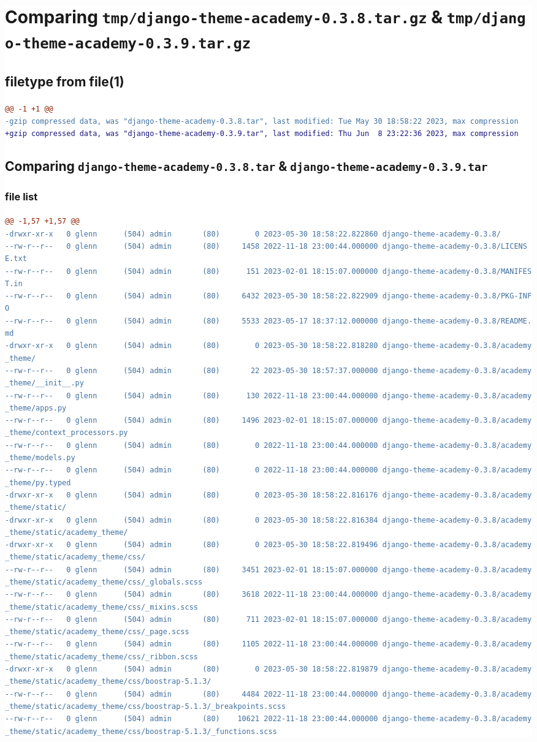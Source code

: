 # Comparing `tmp/django-theme-academy-0.3.8.tar.gz` & `tmp/django-theme-academy-0.3.9.tar.gz`

## filetype from file(1)

```diff
@@ -1 +1 @@
-gzip compressed data, was "django-theme-academy-0.3.8.tar", last modified: Tue May 30 18:58:22 2023, max compression
+gzip compressed data, was "django-theme-academy-0.3.9.tar", last modified: Thu Jun  8 23:22:36 2023, max compression
```

## Comparing `django-theme-academy-0.3.8.tar` & `django-theme-academy-0.3.9.tar`

### file list

```diff
@@ -1,57 +1,57 @@
-drwxr-xr-x   0 glenn      (504) admin       (80)        0 2023-05-30 18:58:22.822860 django-theme-academy-0.3.8/
--rw-r--r--   0 glenn      (504) admin       (80)     1458 2022-11-18 23:00:44.000000 django-theme-academy-0.3.8/LICENSE.txt
--rw-r--r--   0 glenn      (504) admin       (80)      151 2023-02-01 18:15:07.000000 django-theme-academy-0.3.8/MANIFEST.in
--rw-r--r--   0 glenn      (504) admin       (80)     6432 2023-05-30 18:58:22.822909 django-theme-academy-0.3.8/PKG-INFO
--rw-r--r--   0 glenn      (504) admin       (80)     5533 2023-05-17 18:37:12.000000 django-theme-academy-0.3.8/README.md
-drwxr-xr-x   0 glenn      (504) admin       (80)        0 2023-05-30 18:58:22.818280 django-theme-academy-0.3.8/academy_theme/
--rw-r--r--   0 glenn      (504) admin       (80)       22 2023-05-30 18:57:37.000000 django-theme-academy-0.3.8/academy_theme/__init__.py
--rw-r--r--   0 glenn      (504) admin       (80)      130 2022-11-18 23:00:44.000000 django-theme-academy-0.3.8/academy_theme/apps.py
--rw-r--r--   0 glenn      (504) admin       (80)     1496 2023-02-01 18:15:07.000000 django-theme-academy-0.3.8/academy_theme/context_processors.py
--rw-r--r--   0 glenn      (504) admin       (80)        0 2022-11-18 23:00:44.000000 django-theme-academy-0.3.8/academy_theme/models.py
--rw-r--r--   0 glenn      (504) admin       (80)        0 2022-11-18 23:00:44.000000 django-theme-academy-0.3.8/academy_theme/py.typed
-drwxr-xr-x   0 glenn      (504) admin       (80)        0 2023-05-30 18:58:22.816176 django-theme-academy-0.3.8/academy_theme/static/
-drwxr-xr-x   0 glenn      (504) admin       (80)        0 2023-05-30 18:58:22.816384 django-theme-academy-0.3.8/academy_theme/static/academy_theme/
-drwxr-xr-x   0 glenn      (504) admin       (80)        0 2023-05-30 18:58:22.819496 django-theme-academy-0.3.8/academy_theme/static/academy_theme/css/
--rw-r--r--   0 glenn      (504) admin       (80)     3451 2023-02-01 18:15:07.000000 django-theme-academy-0.3.8/academy_theme/static/academy_theme/css/_globals.scss
--rw-r--r--   0 glenn      (504) admin       (80)     3618 2022-11-18 23:00:44.000000 django-theme-academy-0.3.8/academy_theme/static/academy_theme/css/_mixins.scss
--rw-r--r--   0 glenn      (504) admin       (80)      711 2023-02-01 18:15:07.000000 django-theme-academy-0.3.8/academy_theme/static/academy_theme/css/_page.scss
--rw-r--r--   0 glenn      (504) admin       (80)     1105 2022-11-18 23:00:44.000000 django-theme-academy-0.3.8/academy_theme/static/academy_theme/css/_ribbon.scss
-drwxr-xr-x   0 glenn      (504) admin       (80)        0 2023-05-30 18:58:22.819879 django-theme-academy-0.3.8/academy_theme/static/academy_theme/css/boostrap-5.1.3/
--rw-r--r--   0 glenn      (504) admin       (80)     4484 2022-11-18 23:00:44.000000 django-theme-academy-0.3.8/academy_theme/static/academy_theme/css/boostrap-5.1.3/_breakpoints.scss
--rw-r--r--   0 glenn      (504) admin       (80)    10621 2022-11-18 23:00:44.000000 django-theme-academy-0.3.8/academy_theme/static/academy_theme/css/boostrap-5.1.3/_functions.scss
```